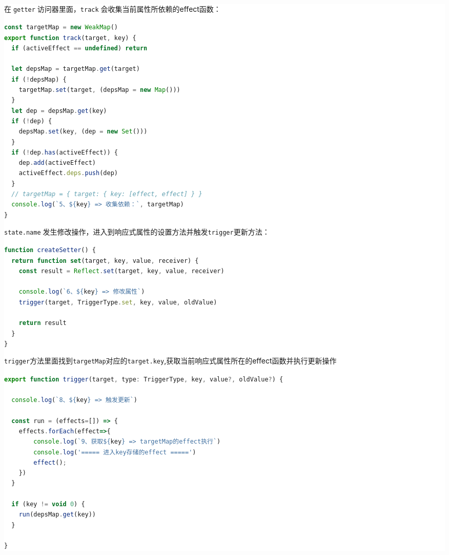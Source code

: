 在 `getter` 访问器里面，`track` 会收集当前属性所依赖的effect函数：
```js
const targetMap = new WeakMap()
export function track(target, key) {
  if (activeEffect == undefined) return

  let depsMap = targetMap.get(target)
  if (!depsMap) {
    targetMap.set(target, (depsMap = new Map()))
  }
  let dep = depsMap.get(key)
  if (!dep) {
    depsMap.set(key, (dep = new Set()))
  }
  if (!dep.has(activeEffect)) {
    dep.add(activeEffect)
    activeEffect.deps.push(dep)
  }
  // targetMap = { target: { key: [effect, effect] } }
  console.log(`5、${key} => 收集依赖：`, targetMap)
}
```

`state.name` 发生修改操作，进入到响应式属性的设置方法并触发`trigger`更新方法：

```js
function createSetter() {
  return function set(target, key, value, receiver) {
    const result = Reflect.set(target, key, value, receiver)
    
    console.log(`6、${key} => 修改属性`)
    trigger(target, TriggerType.set, key, value, oldValue)
    
    return result
  }
}
```
`trigger`方法里面找到`targetMap`对应的`target.key`,获取当前响应式属性所在的effect函数并执行更新操作

```js
export function trigger(target, type: TriggerType, key, value?, oldValue?) {

  console.log(`8、${key} => 触发更新`)

  const run = (effects=[]) => {
    effects.forEach(effect=>{
        console.log(`9、获取${key} => targetMap的effect执行`)
        console.log('===== 进入key存储的effect =====')
        effect();
    })
  }

  if (key != void 0) {
    run(depsMap.get(key))
  }
 
}
```
